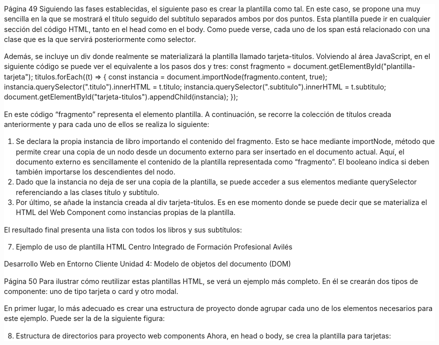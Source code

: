  
Página  49 
Siguiendo las fases establecidas, el siguiente paso es crear la plantilla como tal. En este caso, se 
propone una muy sencilla en la que se mostrará el título seguido del subtítulo separados 
ambos por dos puntos. Esta plantilla puede ir en cualquier sección del código HTML, tanto en 
el head como en el body. Como puede verse, cada uno de los span está relacionado con una 
clase que es la que servirá posteriormente como selector. 
<template id="plantilla-tarjeta"> 
      <p><span class="titulo"></span>: <span class="subtitulo"></span></p> 
</template> 
<div id="tarjeta-titulos"></div> 
 
Además, se incluye un div donde realmente se materializará la plantilla llamado tarjeta-titulos. 
Volviendo al área JavaScript, en el siguiente código se puede ver el equivalente a los pasos dos 
y tres: 
const fragmento = document.getElementById("plantilla-tarjeta"); 
titulos.forEach((t) => { 
         const instancia = document.importNode(fragmento.content, true); 
        instancia.querySelector(".titulo").innerHTML = t.titulo; 
        instancia.querySelector(".subtitulo").innerHTML = t.subtitulo; 
        document.getElementById("tarjeta-titulos").appendChild(instancia); 
}); 
 
En este código “fragmento” representa el elemento plantilla. A continuación, se recorre la 
colección de títulos creada anteriormente y para cada uno de ellos se realiza lo siguiente: 
1. Se declara la propia instancia de libro importando el contenido del fragmento. Esto se 
hace mediante importNode, método que permite crear una copia de un nodo desde un 
documento externo para ser insertado en el documento actual. Aquí, el documento 
externo es sencillamente el contenido de la plantilla representada como “fragmento”. El 
booleano indica si deben también importarse los descendientes del nodo. 
2. Dado que la instancia no deja de ser una copia de la plantilla, se puede acceder a sus 
elementos mediante querySelector referenciando a las clases título y subtítulo. 
3. Por último, se añade la instancia creada al div tarjeta-titulos. Es en ese momento donde 
se puede decir que se materializa el HTML del Web Component como instancias 
propias de la plantilla. 
 
El resultado final presenta una lista con todos los libros y sus subtítulos: 
 
7. Ejemplo de uso de plantilla HTML 
Centro Integrado de Formación Profesional Avilés 
 
Desarrollo Web en Entorno Cliente 
Unidad 4: Modelo de objetos del documento (DOM) 
 
 
 
 
 
Página  50 
Para ilustrar cómo reutilizar estas plantillas HTML, se verá un ejemplo más completo. En él se 
crearán dos tipos de componente: uno de tipo tarjeta o card y otro modal. 
 
En primer lugar, lo más adecuado es crear una estructura de proyecto donde agrupar cada uno 
de los elementos necesarios para este ejemplo. Puede ser la de la siguiente figura: 
 
8. Estructura de directorios para proyecto web components 
Ahora, en head o body, se crea la plantilla para tarjetas: 
<template id="plantilla-tarjeta"> 
      <style> 
        .tarjeta { 
          border: 1px solid #ddd; 
          width: 200px; 
          padding: 10px; 
        } 
 